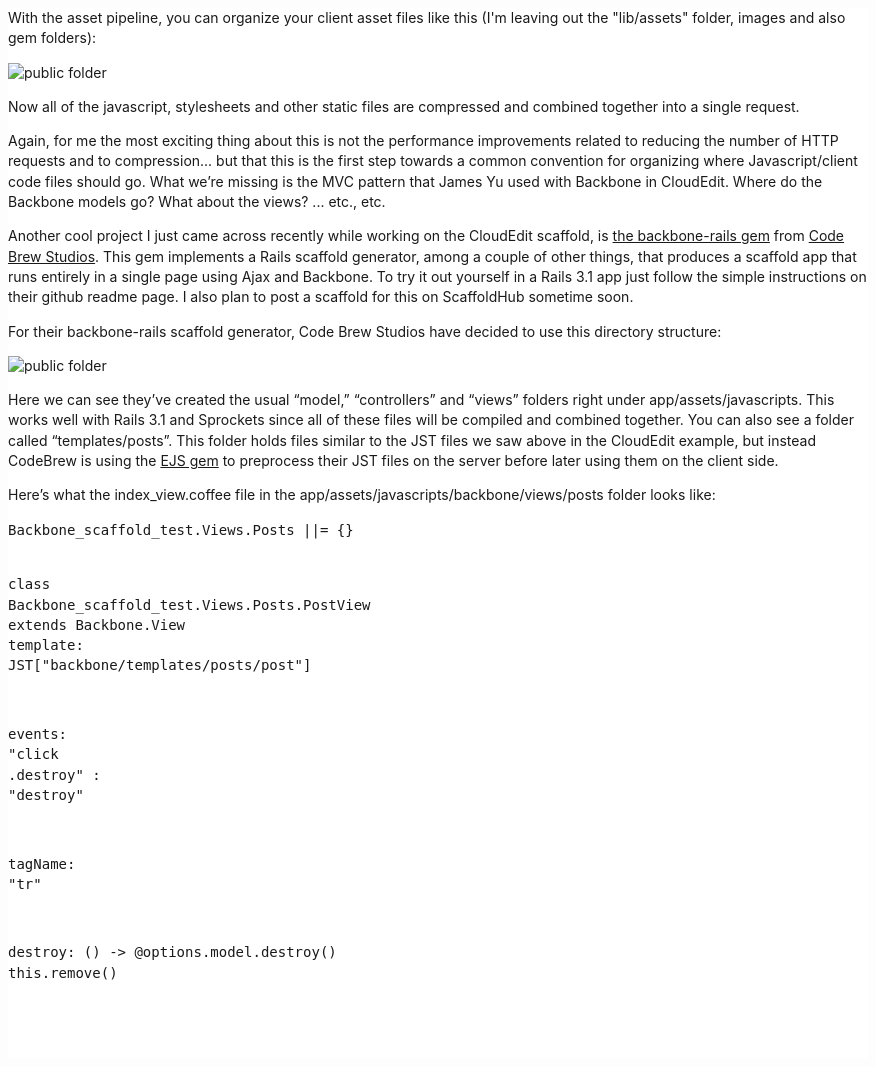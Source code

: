 With the asset pipeline, you can organize your client asset files like this (I'm leaving out the "lib/assets" folder, images and also gem folders):

![public folder](http://patshaughnessy.net/assets/2011/6/27/asset_pipeline.gif)

Now all of the javascript, stylesheets and other static files are compressed and combined together into a single request.

Again, for me the most exciting thing about this is not the performance improvements related to reducing the number of HTTP requests and to compression... but that this is the first step towards a common convention for organizing where Javascript/client code files should go. What we’re missing is the MVC pattern that James Yu used with Backbone in CloudEdit. Where do the Backbone models go? What about the views?  ... etc., etc.

Another cool project I just came across recently while working on the CloudEdit scaffold, is [the backbone-rails gem](https://github.com/codebrew/backbone-rails) from [Code Brew Studios](http://www.codebrewstudios.com). This gem implements a Rails scaffold generator, among a couple of other things, that produces a scaffold app that runs entirely in a single page using Ajax and Backbone. To try it out yourself in a Rails 3.1 app just follow the simple instructions on their github readme page. I also plan to post a scaffold for this on ScaffoldHub sometime soon.

For their backbone-rails scaffold generator, Code Brew Studios have decided to use this directory structure:

![public folder](http://patshaughnessy.net/assets/2011/6/27/backbone_rails_scaffold.gif)

Here we can see they’ve created the usual “model,” “controllers” and “views” folders right under app/assets/javascripts. This works well with Rails 3.1 and Sprockets since all of these files will be compiled and combined together. You can also see a folder called “templates/posts”. This folder holds files similar to the JST files we saw above in the CloudEdit example, but instead CodeBrew is using the [EJS gem](https://github.com/sstephenson/ruby-ejs/) to preprocess their JST files on the server before later using them on the client side.

Here’s what the index_view.coffee file in the app/assets/javascripts/backbone/views/posts folder looks like:

<div class="CodeRay"> 
  <div class="code"><pre><span class="co">Backbone_scaffold_test</span>.<span class="co">Views</span>.<span class="co">Posts</span> ||= {}
 
<span class="r">class</span> <span class="cl">Backbone_scaffold_test</span>.<span class="co">Views</span>.<span class="co">Posts</span>.<span class="co">PostView</span> extends <span class="co">Backbone</span>.<span class="co">View</span> 
  template: <span class="co">JST</span>[<span class="s"><span class="dl">&quot;</span><span class="k">backbone/templates/posts/post</span><span class="dl">&quot;</span></span>]
  
  events:
    <span class="s"><span class="dl">&quot;</span><span class="k">click .destroy</span><span class="dl">&quot;</span></span> : <span class="s"><span class="dl">&quot;</span><span class="k">destroy</span><span class="dl">&quot;</span></span> 
      
  tagName: <span class="s"><span class="dl">&quot;</span><span class="k">tr</span><span class="dl">&quot;</span></span> 
  
  destroy: () -&gt;
    <span class="iv">@options</span>.model.destroy()
    this.remove()
    